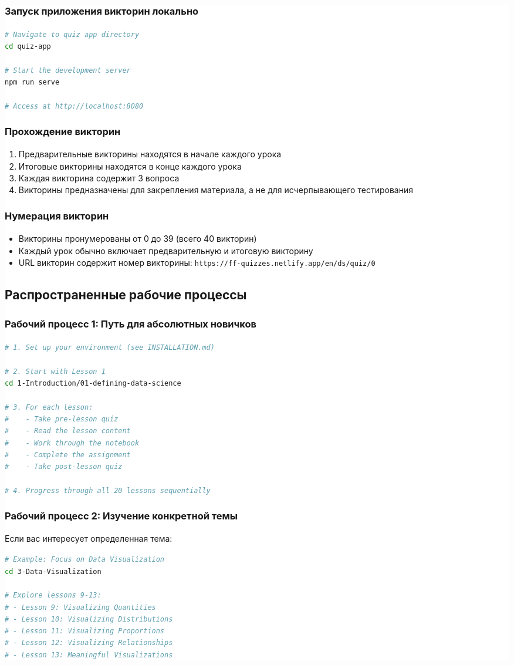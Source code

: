 ### Запуск приложения викторин локально

```bash
# Navigate to quiz app directory
cd quiz-app

# Start the development server
npm run serve

# Access at http://localhost:8080
```

### Прохождение викторин

1. Предварительные викторины находятся в начале каждого урока
2. Итоговые викторины находятся в конце каждого урока
3. Каждая викторина содержит 3 вопроса
4. Викторины предназначены для закрепления материала, а не для исчерпывающего тестирования

### Нумерация викторин

- Викторины пронумерованы от 0 до 39 (всего 40 викторин)
- Каждый урок обычно включает предварительную и итоговую викторину
- URL викторин содержит номер викторины: `https://ff-quizzes.netlify.app/en/ds/quiz/0`

## Распространенные рабочие процессы

### Рабочий процесс 1: Путь для абсолютных новичков

```bash
# 1. Set up your environment (see INSTALLATION.md)

# 2. Start with Lesson 1
cd 1-Introduction/01-defining-data-science

# 3. For each lesson:
#    - Take pre-lesson quiz
#    - Read the lesson content
#    - Work through the notebook
#    - Complete the assignment
#    - Take post-lesson quiz

# 4. Progress through all 20 lessons sequentially
```

### Рабочий процесс 2: Изучение конкретной темы

Если вас интересует определенная тема:

```bash
# Example: Focus on Data Visualization
cd 3-Data-Visualization

# Explore lessons 9-13:
# - Lesson 9: Visualizing Quantities
# - Lesson 10: Visualizing Distributions
# - Lesson 11: Visualizing Proportions
# - Lesson 12: Visualizing Relationships
# - Lesson 13: Meaningful Visualizations
```
